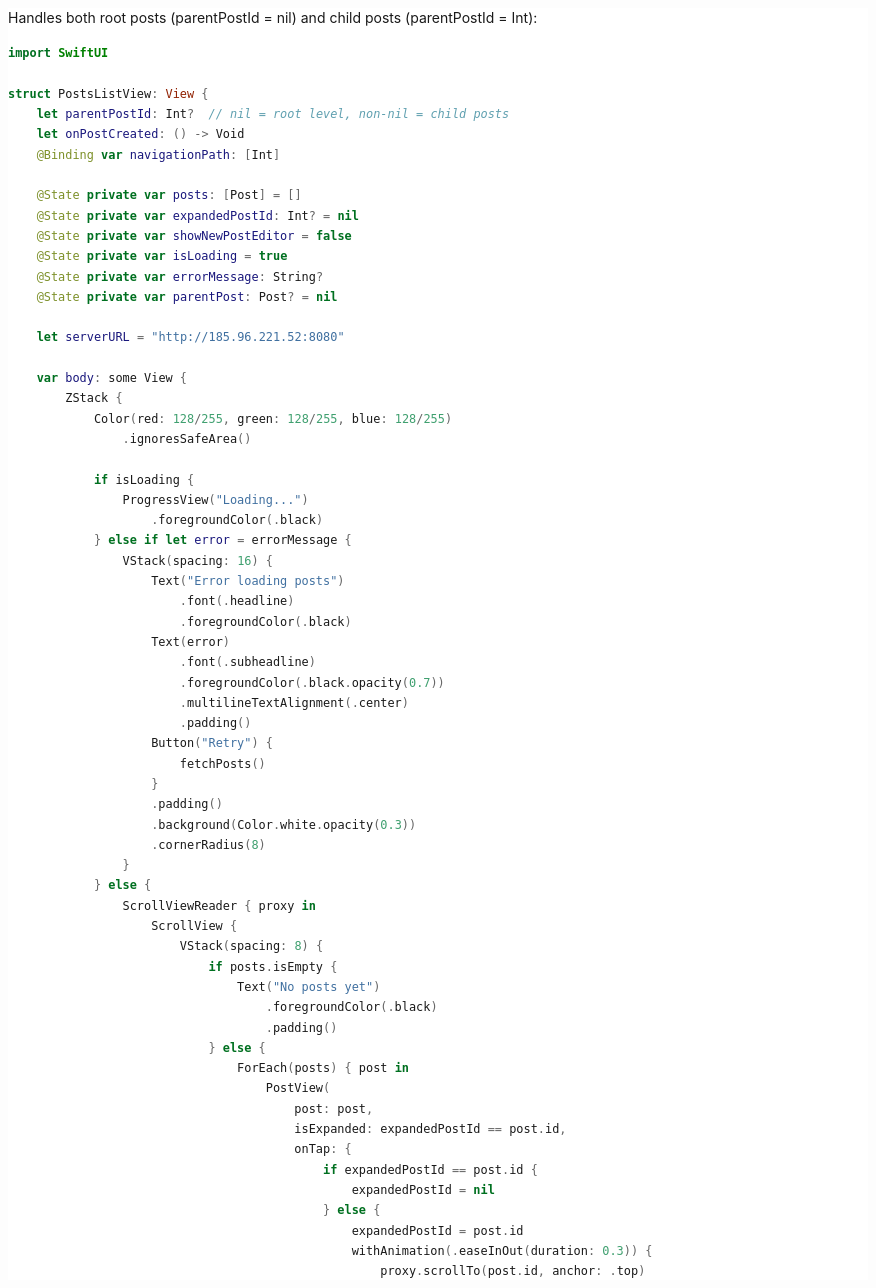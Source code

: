 Handles both root posts (parentPostId = nil) and child posts (parentPostId = Int):

```swift
import SwiftUI

struct PostsListView: View {
    let parentPostId: Int?  // nil = root level, non-nil = child posts
    let onPostCreated: () -> Void
    @Binding var navigationPath: [Int]

    @State private var posts: [Post] = []
    @State private var expandedPostId: Int? = nil
    @State private var showNewPostEditor = false
    @State private var isLoading = true
    @State private var errorMessage: String?
    @State private var parentPost: Post? = nil

    let serverURL = "http://185.96.221.52:8080"

    var body: some View {
        ZStack {
            Color(red: 128/255, green: 128/255, blue: 128/255)
                .ignoresSafeArea()

            if isLoading {
                ProgressView("Loading...")
                    .foregroundColor(.black)
            } else if let error = errorMessage {
                VStack(spacing: 16) {
                    Text("Error loading posts")
                        .font(.headline)
                        .foregroundColor(.black)
                    Text(error)
                        .font(.subheadline)
                        .foregroundColor(.black.opacity(0.7))
                        .multilineTextAlignment(.center)
                        .padding()
                    Button("Retry") {
                        fetchPosts()
                    }
                    .padding()
                    .background(Color.white.opacity(0.3))
                    .cornerRadius(8)
                }
            } else {
                ScrollViewReader { proxy in
                    ScrollView {
                        VStack(spacing: 8) {
                            if posts.isEmpty {
                                Text("No posts yet")
                                    .foregroundColor(.black)
                                    .padding()
                            } else {
                                ForEach(posts) { post in
                                    PostView(
                                        post: post,
                                        isExpanded: expandedPostId == post.id,
                                        onTap: {
                                            if expandedPostId == post.id {
                                                expandedPostId = nil
                                            } else {
                                                expandedPostId = post.id
                                                withAnimation(.easeInOut(duration: 0.3)) {
                                                    proxy.scrollTo(post.id, anchor: .top)
```
